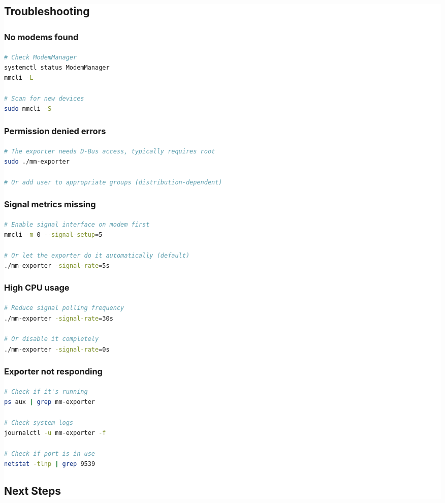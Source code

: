## Troubleshooting

### No modems found
```bash
# Check ModemManager
systemctl status ModemManager
mmcli -L

# Scan for new devices
sudo mmcli -S
```

### Permission denied errors
```bash
# The exporter needs D-Bus access, typically requires root
sudo ./mm-exporter

# Or add user to appropriate groups (distribution-dependent)
```

### Signal metrics missing
```bash
# Enable signal interface on modem first
mmcli -m 0 --signal-setup=5

# Or let the exporter do it automatically (default)
./mm-exporter -signal-rate=5s
```

### High CPU usage
```bash
# Reduce signal polling frequency
./mm-exporter -signal-rate=30s

# Or disable it completely
./mm-exporter -signal-rate=0s
```

### Exporter not responding
```bash
# Check if it's running
ps aux | grep mm-exporter

# Check system logs
journalctl -u mm-exporter -f

# Check if port is in use
netstat -tlnp | grep 9539
```

## Next Steps
